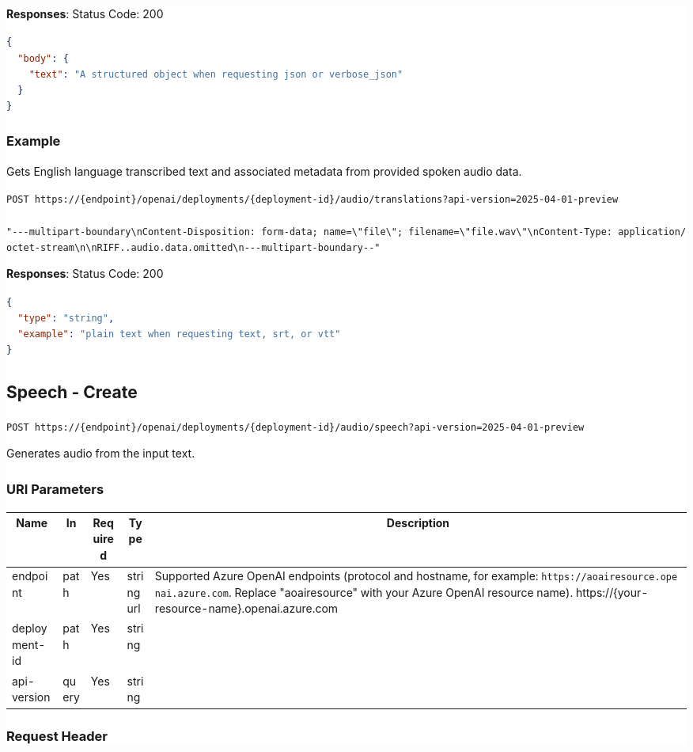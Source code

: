 **Responses**:
Status Code: 200

```json
{
  "body": {
    "text": "A structured object when requesting json or verbose_json"
  }
}
```

### Example

Gets English language transcribed text and associated metadata from provided spoken audio data.

```HTTP
POST https://{endpoint}/openai/deployments/{deployment-id}/audio/translations?api-version=2025-04-01-preview

"---multipart-boundary\nContent-Disposition: form-data; name=\"file\"; filename=\"file.wav\"\nContent-Type: application/octet-stream\n\nRIFF..audio.data.omitted\n---multipart-boundary--"

```

**Responses**:
Status Code: 200

```json
{
  "type": "string",
  "example": "plain text when requesting text, srt, or vtt"
}
```

## Speech - Create

```HTTP
POST https://{endpoint}/openai/deployments/{deployment-id}/audio/speech?api-version=2025-04-01-preview
```

Generates audio from the input text.

### URI Parameters

| Name | In | Required | Type | Description |
|------|------|----------|------|-----------|
| endpoint | path | Yes | string<br>url | Supported Azure OpenAI endpoints (protocol and hostname, for example: `https://aoairesource.openai.azure.com`. Replace "aoairesource" with your Azure OpenAI resource name). https://{your-resource-name}.openai.azure.com |
| deployment-id | path | Yes | string |  |
| api-version | query | Yes | string |  |

### Request Header
